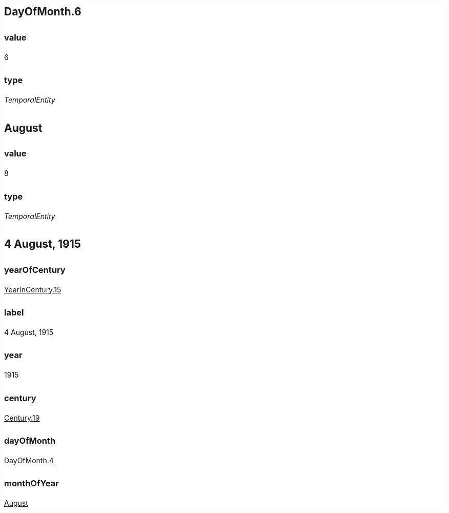 ## DayOfMonth.6

### value


6

### type


*TemporalEntity*

## August

### value


8

### type


*TemporalEntity*

## 4 August, 1915

### yearOfCentury


[YearInCentury.15](#YearInCentury.15)

### label


4 August, 1915

### year


1915

### century


[Century.19](#Century.19)

### dayOfMonth


[DayOfMonth.4](#DayOfMonth.4)

### monthOfYear


[August](#August)
